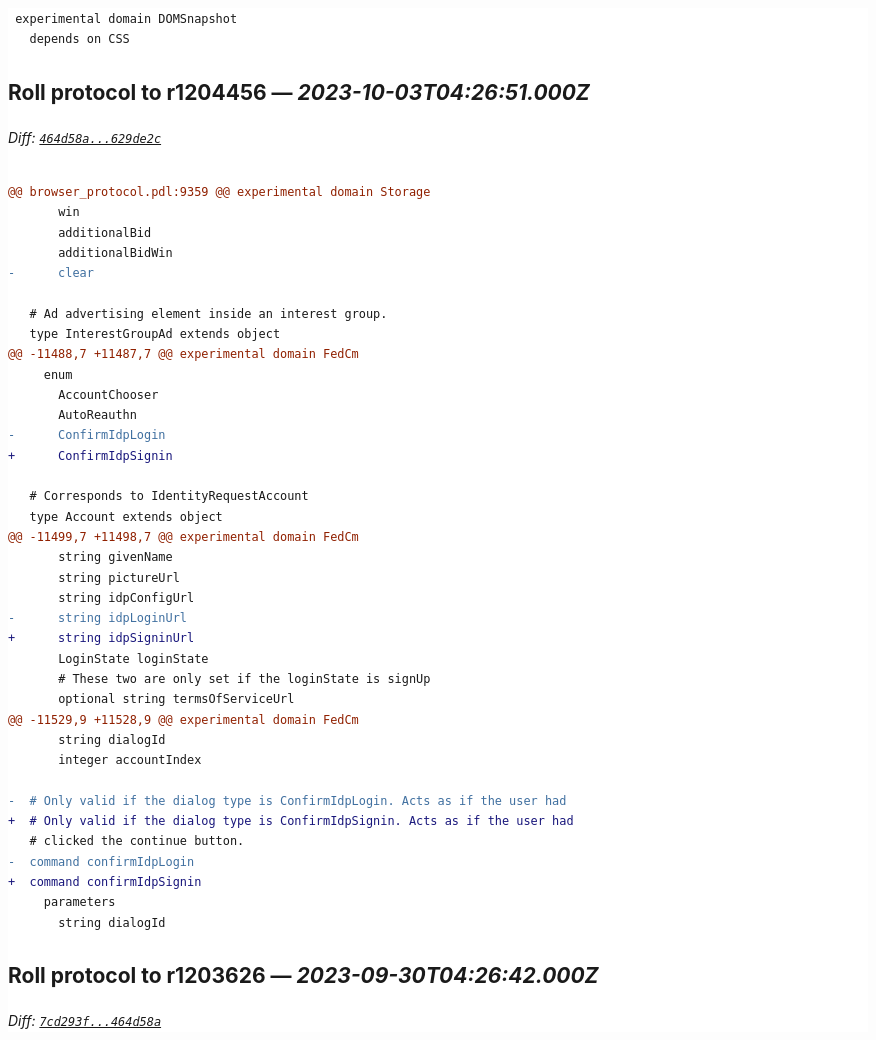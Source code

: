 ```diff
 experimental domain DOMSnapshot
   depends on CSS
```

## Roll protocol to r1204456 — _2023-10-03T04:26:51.000Z_
######  Diff: [`464d58a...629de2c`](https://github.com/ChromeDevTools/devtools-protocol/compare/`464d58a...629de2c`)

```diff
@@ browser_protocol.pdl:9359 @@ experimental domain Storage
       win
       additionalBid
       additionalBidWin
-      clear
 
   # Ad advertising element inside an interest group.
   type InterestGroupAd extends object
@@ -11488,7 +11487,7 @@ experimental domain FedCm
     enum
       AccountChooser
       AutoReauthn
-      ConfirmIdpLogin
+      ConfirmIdpSignin
 
   # Corresponds to IdentityRequestAccount
   type Account extends object
@@ -11499,7 +11498,7 @@ experimental domain FedCm
       string givenName
       string pictureUrl
       string idpConfigUrl
-      string idpLoginUrl
+      string idpSigninUrl
       LoginState loginState
       # These two are only set if the loginState is signUp
       optional string termsOfServiceUrl
@@ -11529,9 +11528,9 @@ experimental domain FedCm
       string dialogId
       integer accountIndex
 
-  # Only valid if the dialog type is ConfirmIdpLogin. Acts as if the user had
+  # Only valid if the dialog type is ConfirmIdpSignin. Acts as if the user had
   # clicked the continue button.
-  command confirmIdpLogin
+  command confirmIdpSignin
     parameters
       string dialogId
```

## Roll protocol to r1203626 — _2023-09-30T04:26:42.000Z_
######  Diff: [`7cd293f...464d58a`](https://github.com/ChromeDevTools/devtools-protocol/compare/`7cd293f...464d58a`)
